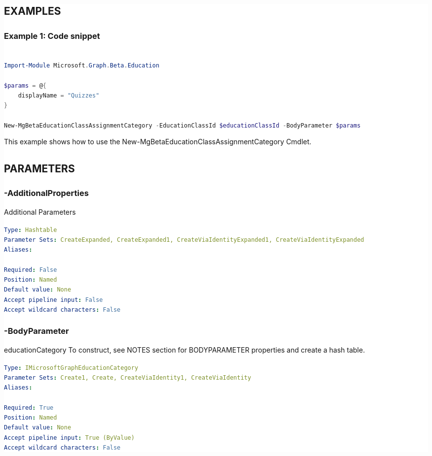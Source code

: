 ## EXAMPLES
### Example 1: Code snippet

```powershell

Import-Module Microsoft.Graph.Beta.Education

$params = @{
	displayName = "Quizzes"
}

New-MgBetaEducationClassAssignmentCategory -EducationClassId $educationClassId -BodyParameter $params

```
This example shows how to use the New-MgBetaEducationClassAssignmentCategory Cmdlet.


## PARAMETERS

### -AdditionalProperties
Additional Parameters

```yaml
Type: Hashtable
Parameter Sets: CreateExpanded, CreateExpanded1, CreateViaIdentityExpanded1, CreateViaIdentityExpanded
Aliases:

Required: False
Position: Named
Default value: None
Accept pipeline input: False
Accept wildcard characters: False
```

### -BodyParameter
educationCategory
To construct, see NOTES section for BODYPARAMETER properties and create a hash table.

```yaml
Type: IMicrosoftGraphEducationCategory
Parameter Sets: Create1, Create, CreateViaIdentity1, CreateViaIdentity
Aliases:

Required: True
Position: Named
Default value: None
Accept pipeline input: True (ByValue)
Accept wildcard characters: False
```
